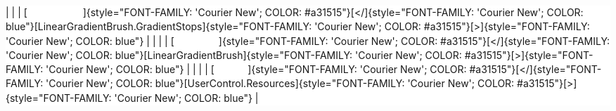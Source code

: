 |                                                                                                                                                                                                                                                                                                                                                                                                                                                                                                                                                                                                                                                                                                                                                                                                                                                                                                                                                                         |
| [                    ]{style="FONT-FAMILY: 'Courier New'; COLOR: #a31515"}[\</]{style="FONT-FAMILY: 'Courier New'; COLOR: blue"}[LinearGradientBrush.GradientStops]{style="FONT-FAMILY: 'Courier New'; COLOR: #a31515"}[\>]{style="FONT-FAMILY: 'Courier New'; COLOR: blue"}                                                                                                                                                                                                                                                                                                                                                                                                                                                                                                                                                                                                                                                                                            |
|                                                                                                                                                                                                                                                                                                                                                                                                                                                                                                                                                                                                                                                                                                                                                                                                                                                                                                                                                                         |
| [                ]{style="FONT-FAMILY: 'Courier New'; COLOR: #a31515"}[\</]{style="FONT-FAMILY: 'Courier New'; COLOR: blue"}[LinearGradientBrush]{style="FONT-FAMILY: 'Courier New'; COLOR: #a31515"}[\>]{style="FONT-FAMILY: 'Courier New'; COLOR: blue"}                                                                                                                                                                                                                                                                                                                                                                                                                                                                                                                                                                                                                                                                                                              |
|                                                                                                                                                                                                                                                                                                                                                                                                                                                                                                                                                                                                                                                                                                                                                                                                                                                                                                                                                                         |
| [            ]{style="FONT-FAMILY: 'Courier New'; COLOR: #a31515"}[\</]{style="FONT-FAMILY: 'Courier New'; COLOR: blue"}[UserControl.Resources]{style="FONT-FAMILY: 'Courier New'; COLOR: #a31515"}[\>]{style="FONT-FAMILY: 'Courier New'; COLOR: blue"}                                                                                                                                                                                                                                                                                                                                                                                                                                                                                                                                                                                                                                                                                                                |